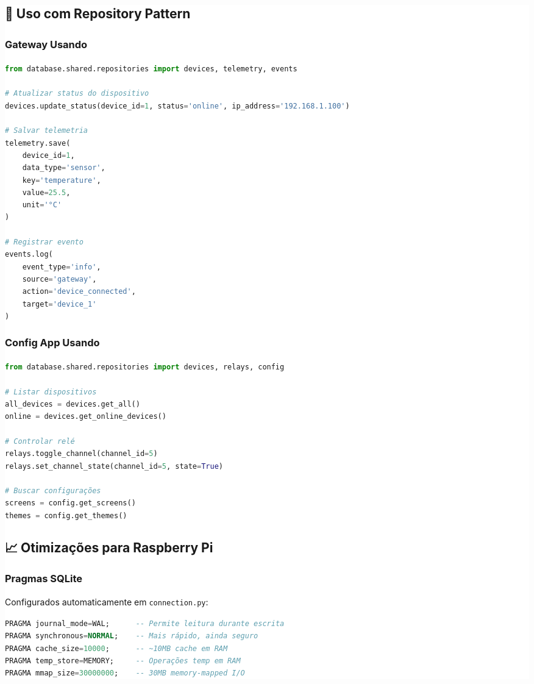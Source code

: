 ## 🚀 Uso com Repository Pattern

### Gateway Usando
```python
from database.shared.repositories import devices, telemetry, events

# Atualizar status do dispositivo
devices.update_status(device_id=1, status='online', ip_address='192.168.1.100')

# Salvar telemetria
telemetry.save(
    device_id=1,
    data_type='sensor',
    key='temperature',
    value=25.5,
    unit='°C'
)

# Registrar evento
events.log(
    event_type='info',
    source='gateway',
    action='device_connected',
    target='device_1'
)
```

### Config App Usando
```python
from database.shared.repositories import devices, relays, config

# Listar dispositivos
all_devices = devices.get_all()
online = devices.get_online_devices()

# Controlar relé
relays.toggle_channel(channel_id=5)
relays.set_channel_state(channel_id=5, state=True)

# Buscar configurações
screens = config.get_screens()
themes = config.get_themes()
```

## 📈 Otimizações para Raspberry Pi

### Pragmas SQLite
Configurados automaticamente em `connection.py`:
```sql
PRAGMA journal_mode=WAL;      -- Permite leitura durante escrita
PRAGMA synchronous=NORMAL;    -- Mais rápido, ainda seguro
PRAGMA cache_size=10000;      -- ~10MB cache em RAM
PRAGMA temp_store=MEMORY;     -- Operações temp em RAM
PRAGMA mmap_size=30000000;    -- 30MB memory-mapped I/O
```
